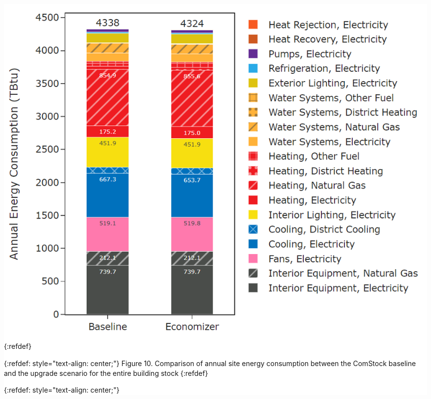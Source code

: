 ![](media/airside_economizer_image12.png)
{:refdef}

{:refdef: style="text-align: center;"}
Figure 10. Comparison of annual site energy consumption between the ComStock baseline and the upgrade scenario for the entire building stock
{:refdef}

{:refdef: style="text-align: center;"}